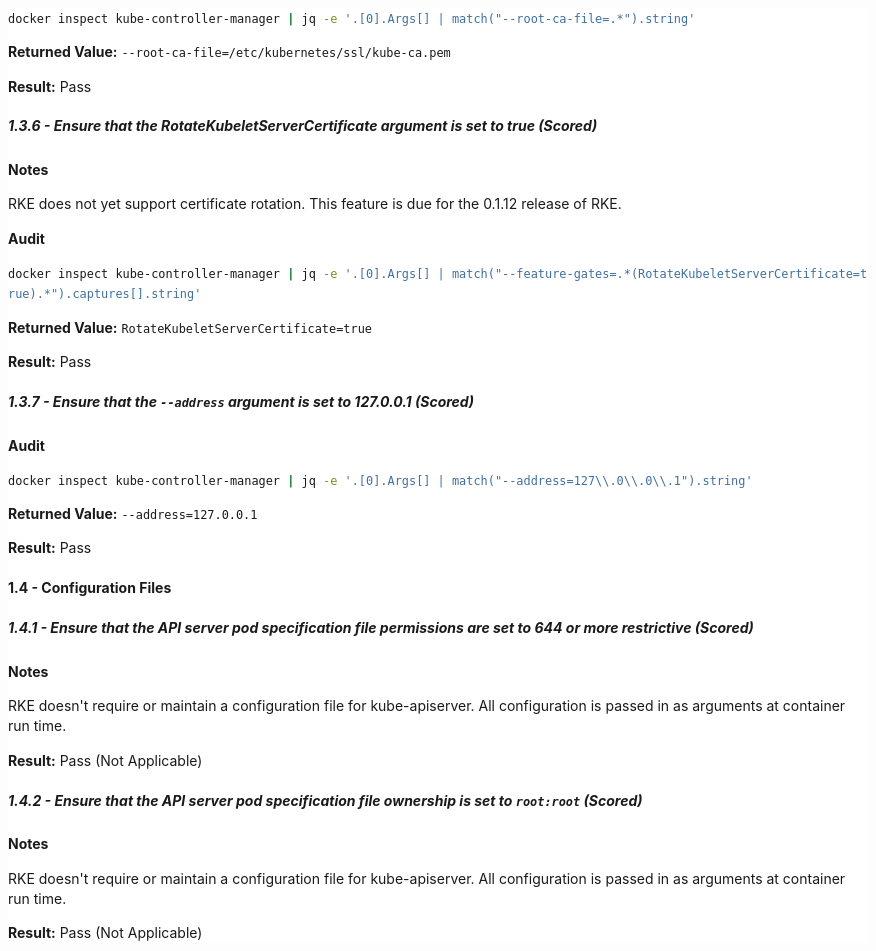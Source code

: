 ``` bash
docker inspect kube-controller-manager | jq -e '.[0].Args[] | match("--root-ca-file=.*").string'
```

**Returned Value:** `--root-ca-file=/etc/kubernetes/ssl/kube-ca.pem` 

**Result:** Pass

##### 1.3.6 - Ensure that the RotateKubeletServerCertificate argument is set to true (Scored)

**Notes**

RKE does not yet support certificate rotation. This feature is due for the 0.1.12 release of RKE.

**Audit**

``` bash
docker inspect kube-controller-manager | jq -e '.[0].Args[] | match("--feature-gates=.*(RotateKubeletServerCertificate=true).*").captures[].string'
```

**Returned Value:** `RotateKubeletServerCertificate=true` 

**Result:** Pass

##### 1.3.7 - Ensure that the `--address` argument is set to 127.0.0.1 (Scored)

**Audit**

``` bash
docker inspect kube-controller-manager | jq -e '.[0].Args[] | match("--address=127\\.0\\.0\\.1").string'
```

**Returned Value:** `--address=127.0.0.1` 

**Result:** Pass

#### 1.4 - Configuration Files

##### 1.4.1 - Ensure that the API server pod specification file permissions are set to 644 or more restrictive (Scored)

**Notes**

RKE doesn't require or maintain a configuration file for kube-apiserver. All configuration is passed in as arguments at container run time.

**Result:** Pass (Not Applicable)

##### 1.4.2 - Ensure that the API server pod specification file ownership is set to `root:root` (Scored)

**Notes**

RKE doesn't require or maintain a configuration file for kube-apiserver. All configuration is passed in as arguments at container run time.

**Result:** Pass (Not Applicable)
